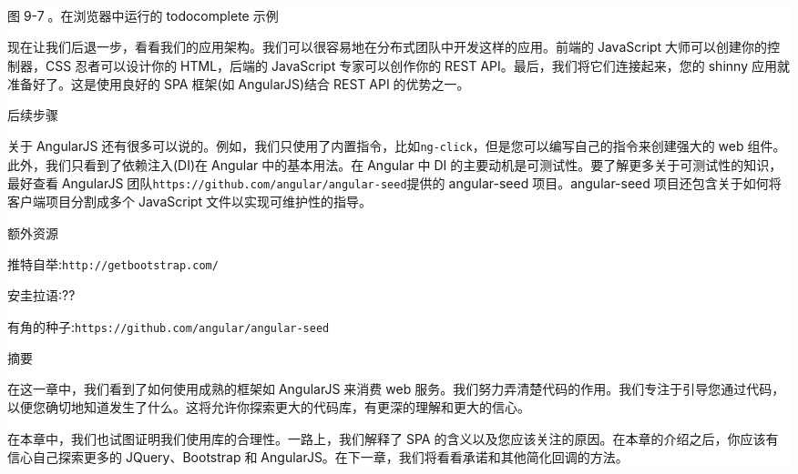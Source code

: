 图 9-7 。在浏览器中运行的 todocomplete 示例

现在让我们后退一步，看看我们的应用架构。我们可以很容易地在分布式团队中开发这样的应用。前端的 JavaScript 大师可以创建你的控制器，CSS 忍者可以设计你的 HTML，后端的 JavaScript 专家可以创作你的 REST API。最后，我们将它们连接起来，您的 shinny 应用就准备好了。这是使用良好的 SPA 框架(如 AngularJS)结合 REST API 的优势之一。

后续步骤

关于 AngularJS 还有很多可以说的。例如，我们只使用了内置指令，比如`ng-click`，但是您可以编写自己的指令来创建强大的 web 组件。此外，我们只看到了依赖注入(DI)在 Angular 中的基本用法。在 Angular 中 DI 的主要动机是可测试性。要了解更多关于可测试性的知识，最好查看 AngularJS 团队`https://github.com/angular/angular-seed`提供的 angular-seed 项目。angular-seed 项目还包含关于如何将客户端项目分割成多个 JavaScript 文件以实现可维护性的指导。

额外资源

推特自举:`http://getbootstrap.com/`

安圭拉语:??

有角的种子:`https://github.com/angular/angular-seed`

摘要

在这一章中，我们看到了如何使用成熟的框架如 AngularJS 来消费 web 服务。我们努力弄清楚代码的作用。我们专注于引导您通过代码，以便您确切地知道发生了什么。这将允许你探索更大的代码库，有更深的理解和更大的信心。

在本章中，我们也试图证明我们使用库的合理性。一路上，我们解释了 SPA 的含义以及您应该关注的原因。在本章的介绍之后，你应该有信心自己探索更多的 JQuery、Bootstrap 和 AngularJS。在下一章，我们将看看承诺和其他简化回调的方法。
